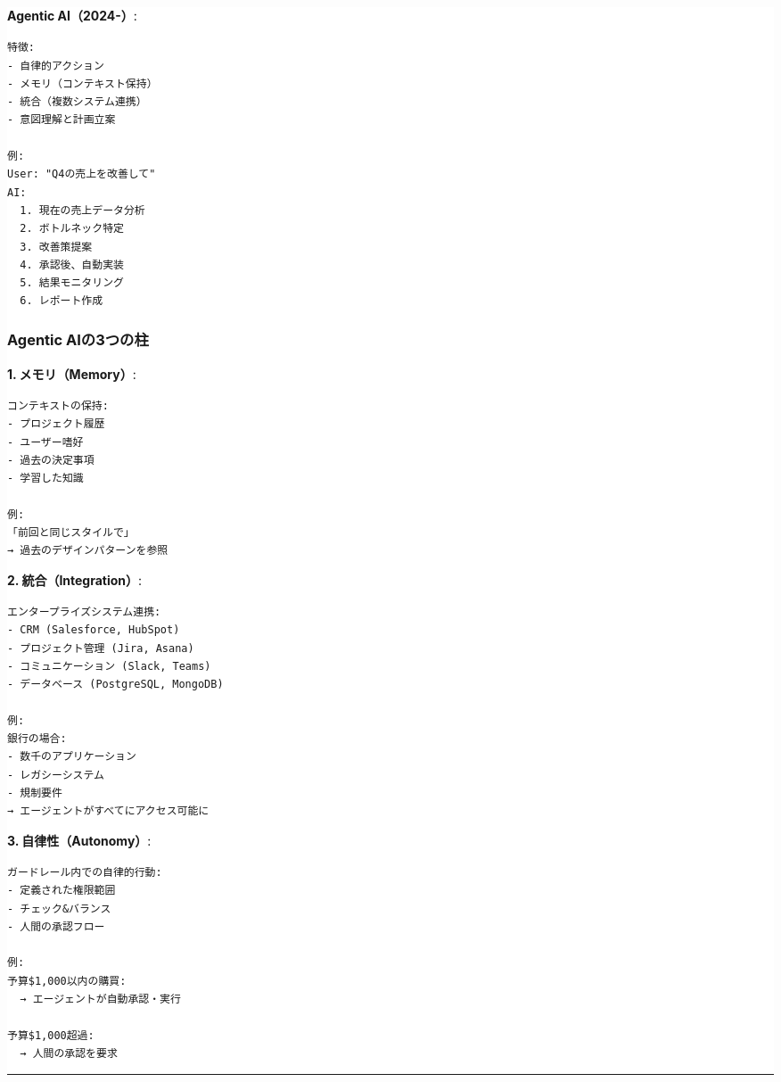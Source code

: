 **Agentic AI（2024-）**:
```
特徴:
- 自律的アクション
- メモリ（コンテキスト保持）
- 統合（複数システム連携）
- 意図理解と計画立案

例:
User: "Q4の売上を改善して"
AI:
  1. 現在の売上データ分析
  2. ボトルネック特定
  3. 改善策提案
  4. 承認後、自動実装
  5. 結果モニタリング
  6. レポート作成
```

### Agentic AIの3つの柱

**1. メモリ（Memory）**:
```
コンテキストの保持:
- プロジェクト履歴
- ユーザー嗜好
- 過去の決定事項
- 学習した知識

例:
「前回と同じスタイルで」
→ 過去のデザインパターンを参照
```

**2. 統合（Integration）**:
```
エンタープライズシステム連携:
- CRM (Salesforce, HubSpot)
- プロジェクト管理 (Jira, Asana)
- コミュニケーション (Slack, Teams)
- データベース (PostgreSQL, MongoDB)

例:
銀行の場合:
- 数千のアプリケーション
- レガシーシステム
- 規制要件
→ エージェントがすべてにアクセス可能に
```

**3. 自律性（Autonomy）**:
```
ガードレール内での自律的行動:
- 定義された権限範囲
- チェック&バランス
- 人間の承認フロー

例:
予算$1,000以内の購買:
  → エージェントが自動承認・実行

予算$1,000超過:
  → 人間の承認を要求
```

---